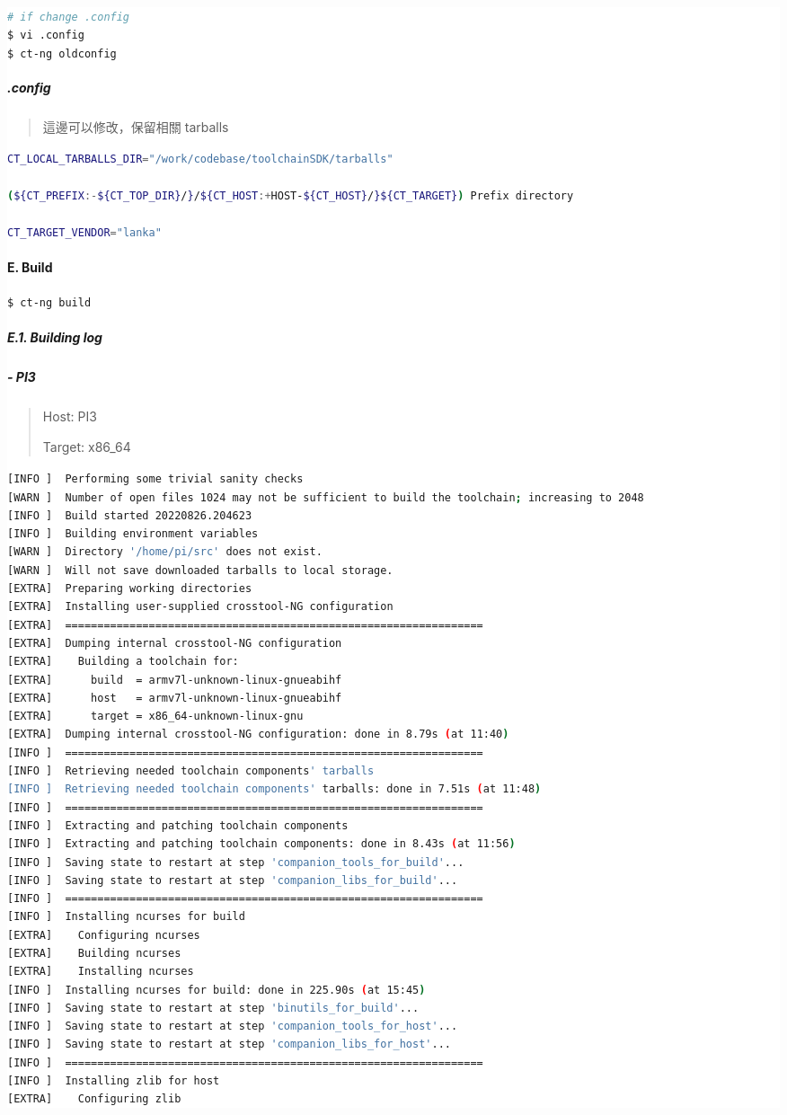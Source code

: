 ```bash
# if change .config
$ vi .config
$ ct-ng oldconfig
```

##### .config

> 這邊可以修改，保留相關 tarballs

```bash
CT_LOCAL_TARBALLS_DIR="/work/codebase/toolchainSDK/tarballs"

(${CT_PREFIX:-${CT_TOP_DIR}/}/${CT_HOST:+HOST-${CT_HOST}/}${CT_TARGET}) Prefix directory

CT_TARGET_VENDOR="lanka"
```

#### E. Build

```bash
$ ct-ng build
```

##### E.1. Building log

##### - PI3

>Host: PI3
>
>Target: x86_64

```bash
[INFO ]  Performing some trivial sanity checks
[WARN ]  Number of open files 1024 may not be sufficient to build the toolchain; increasing to 2048
[INFO ]  Build started 20220826.204623
[INFO ]  Building environment variables
[WARN ]  Directory '/home/pi/src' does not exist.
[WARN ]  Will not save downloaded tarballs to local storage.
[EXTRA]  Preparing working directories
[EXTRA]  Installing user-supplied crosstool-NG configuration
[EXTRA]  =================================================================
[EXTRA]  Dumping internal crosstool-NG configuration
[EXTRA]    Building a toolchain for:
[EXTRA]      build  = armv7l-unknown-linux-gnueabihf
[EXTRA]      host   = armv7l-unknown-linux-gnueabihf
[EXTRA]      target = x86_64-unknown-linux-gnu
[EXTRA]  Dumping internal crosstool-NG configuration: done in 8.79s (at 11:40)
[INFO ]  =================================================================
[INFO ]  Retrieving needed toolchain components' tarballs
[INFO ]  Retrieving needed toolchain components' tarballs: done in 7.51s (at 11:48)
[INFO ]  =================================================================
[INFO ]  Extracting and patching toolchain components
[INFO ]  Extracting and patching toolchain components: done in 8.43s (at 11:56)
[INFO ]  Saving state to restart at step 'companion_tools_for_build'...
[INFO ]  Saving state to restart at step 'companion_libs_for_build'...
[INFO ]  =================================================================
[INFO ]  Installing ncurses for build
[EXTRA]    Configuring ncurses
[EXTRA]    Building ncurses
[EXTRA]    Installing ncurses
[INFO ]  Installing ncurses for build: done in 225.90s (at 15:45)
[INFO ]  Saving state to restart at step 'binutils_for_build'...
[INFO ]  Saving state to restart at step 'companion_tools_for_host'...
[INFO ]  Saving state to restart at step 'companion_libs_for_host'...
[INFO ]  =================================================================
[INFO ]  Installing zlib for host
[EXTRA]    Configuring zlib
```

[license-image]: https://img.shields.io/github/license/lankahsu520/CrossCompilationX.svg
[license-url]: https://github.com/lankahsu520/CrossCompilationX/blob/master/LICENSE
[stars-image]: https://img.shields.io/github/stars/lankahsu520/CrossCompilationX.svg
[stars-url]: https://github.com/lankahsu520/CrossCompilationX/stargazers
[forks-image]: https://img.shields.io/github/forks/lankahsu520/CrossCompilationX.svg
[forks-url]: https://github.com/lankahsu520/CrossCompilationX/network
[issues-image]: https://img.shields.io/github/issues/lankahsu520/CrossCompilationX.svg
[issues-url]: https://github.com/lankahsu520/CrossCompilationX/issues